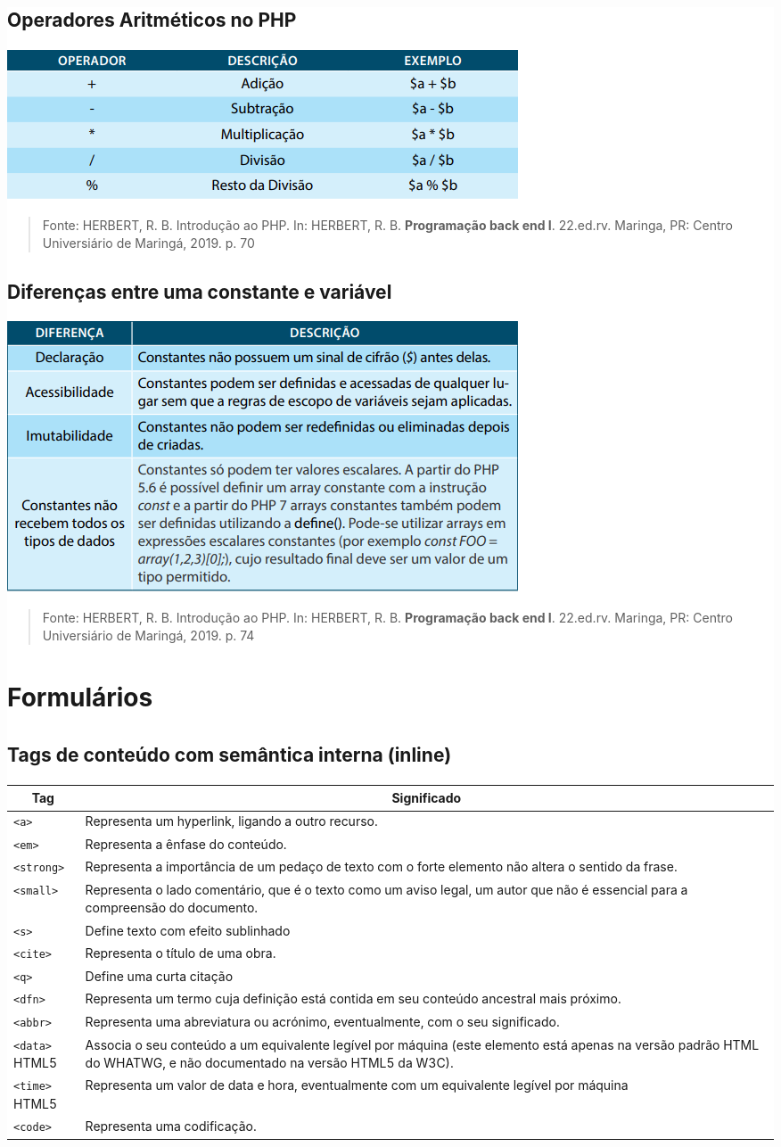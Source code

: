 ## Operadores Aritméticos no PHP
![VantagensDoPHP](img/PHPOperadores.png)
 > Fonte: HERBERT, R. B. Introdução ao PHP. In: HERBERT, R. B. **Programação back end I**. 22.ed.rv. Maringa, PR: Centro Universiário de Maringá, 2019. p. 70

## Diferenças entre uma constante e variável
![VantagensDoPHP](img/PHPConstanteEVariavel.png)
 > Fonte: HERBERT, R. B. Introdução ao PHP. In: HERBERT, R. B. **Programação back end I**. 22.ed.rv. Maringa, PR: Centro Universiário de Maringá, 2019. p. 74

# Formulários
## Tags de conteúdo com semântica interna (inline)

| Tag | Significado |
| ------ | ------ |
| `<a>` | Representa um hyperlink, ligando a outro recurso. |
| `<em>` | Representa a ênfase do conteúdo. |
| `<strong>`| Representa a importância de um pedaço de texto com o forte elemento não altera o sentido da frase. |
| `<small>` | Representa o lado comentário, que é o texto como um aviso legal, um autor que não é essencial para a compreensão do documento. |
| `<s>` |Define texto com efeito sublinhado |
| `<cite>` | Representa o título de uma obra. |
| `<q>` | Define uma curta citação |
| `<dfn>`| Representa um termo cuja definição está contida em seu conteúdo ancestral mais próximo. |
| `<abbr>` | Representa uma abreviatura ou acrónimo, eventualmente, com o seu significado. |
| `<data>`HTML5| Associa o seu conteúdo a um equivalente legível por máquina (este elemento está apenas na versão padrão HTML do WHATWG, e não documentado na versão HTML5 da W3C).|
| `<time>` HTML5 |Representa um valor de data e hora, eventualmente com um equivalente legível por máquina |
| `<code>` | Representa uma codificação. |